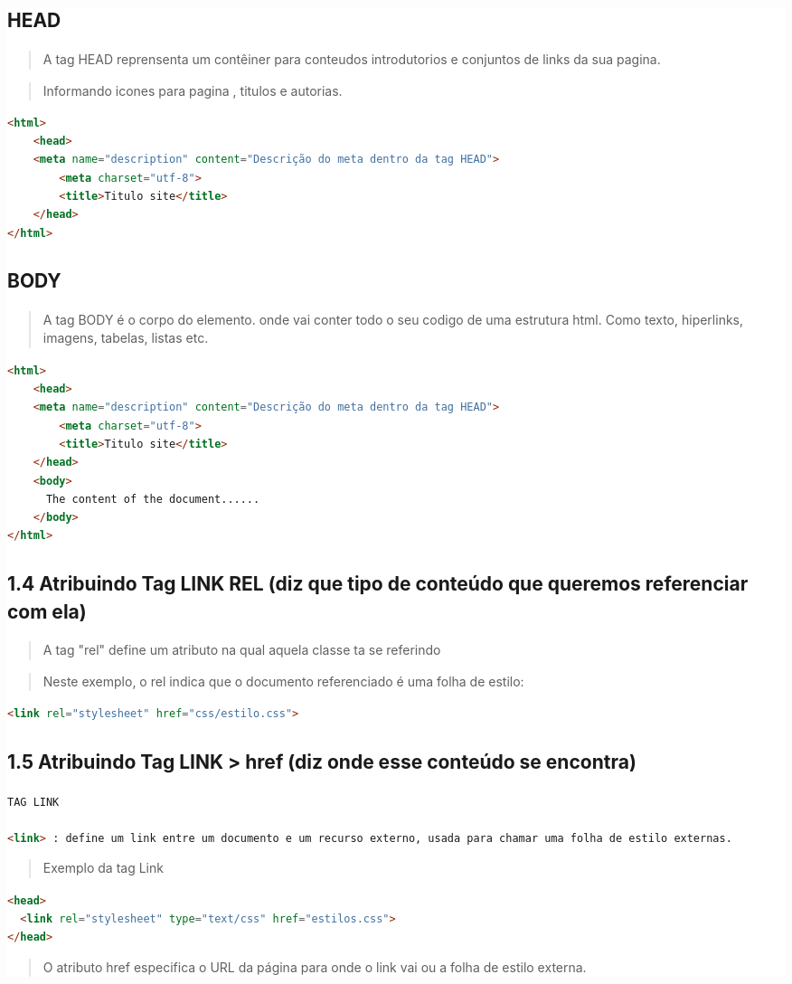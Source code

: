 ## HEAD

> A tag HEAD reprensenta um contêiner para conteudos introdutorios e conjuntos de links da sua pagina.

>Informando icones para pagina , titulos e autorias.

```html
<html>
    <head>
    <meta name="description" content="Descrição do meta dentro da tag HEAD">
        <meta charset="utf-8">
        <title>Titulo site</title>
    </head>
</html>
```

## BODY

> A tag BODY é o corpo do elemento. onde vai conter todo o seu codigo de uma estrutura html.
> Como texto, hiperlinks, imagens, tabelas, listas etc.

```html
<html>
    <head>
    <meta name="description" content="Descrição do meta dentro da tag HEAD">
        <meta charset="utf-8">
        <title>Titulo site</title>
    </head>
    <body>
      The content of the document......
    </body>
</html>
```

## 1.4 Atribuindo Tag LINK  REL (diz que tipo de conteúdo que queremos referenciar com ela)

> A tag "rel" define um atributo na qual aquela classe ta se referindo

>Neste exemplo, o rel indica que o documento referenciado é uma folha de estilo:

```html
<link rel="stylesheet" href="css/estilo.css">
```


## 1.5 Atribuindo Tag LINK > href (diz onde esse conteúdo se encontra)
  ```html
 TAG LINK

 <link> : define um link entre um documento e um recurso externo, usada para chamar uma folha de estilo externas.
 ```
 > Exemplo da tag Link
 ```html
 <head>
   <link rel="stylesheet" type="text/css" href="estilos.css">
</head>
 ```
> O atributo href especifica o URL da página para onde o link vai ou a folha de estilo externa.
